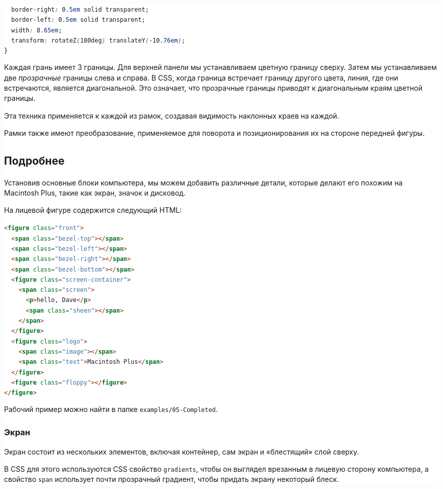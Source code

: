 ```css
  border-right: 0.5em solid transparent;
  border-left: 0.5em solid transparent;
  width: 8.65em;
  transform: rotateZ(180deg) translateY(-10.76em);
}
```

Каждая грань имеет 3 границы. Для верхней панели мы устанавливаем цветную границу сверху. Затем мы устанавливаем две _прозрачные_ границы слева и справа. В CSS, когда граница встречает границу другого цвета, линия, где они встречаются, является диагональной. Это означает, что прозрачные границы приводят к диагональным краям цветной границы.

Эта техника применяется к каждой из рамок, создавая видимость наклонных краев на каждой.

Рамки также имеют преобразование, применяемое для поворота и позиционирования их на стороне передней фигуры.

## Подробнее

Установив основные блоки компьютера, мы можем добавить различные детали, которые делают его похожим на Macintosh Plus, такие как экран, значок и дисковод.

На лицевой фигуре содержится следующий HTML:

```html
<figure class="front">
  <span class="bezel-top"></span>
  <span class="bezel-left"></span>
  <span class="bezel-right"></span>
  <span class="bezel-bottom"></span>
  <figure class="screen-container">
    <span class="screen">
      <p>hello, Dave</p>
      <span class="sheen"></span>
    </span>
  </figure>
  <figure class="logo">
    <span class="image"></span>
    <span class="text">Macintosh Plus</span>
  </figure>
  <figure class="floppy"></figure>
</figure>
```

Рабочий пример можно найти в папке `examples/05-Completed`.

### Экран

Экран состоит из нескольких элементов, включая контейнер, сам экран и &laquo;блестящий&raquo;&nbsp;слой&nbsp;сверху.

В CSS для этого используются CSS свойство&nbsp;`gradients`, чтобы он выглядел врезанным в лицевую сторону компьютера, а свойство `span` использует почти прозрачный градиент, чтобы придать экрану некоторый блеск.
